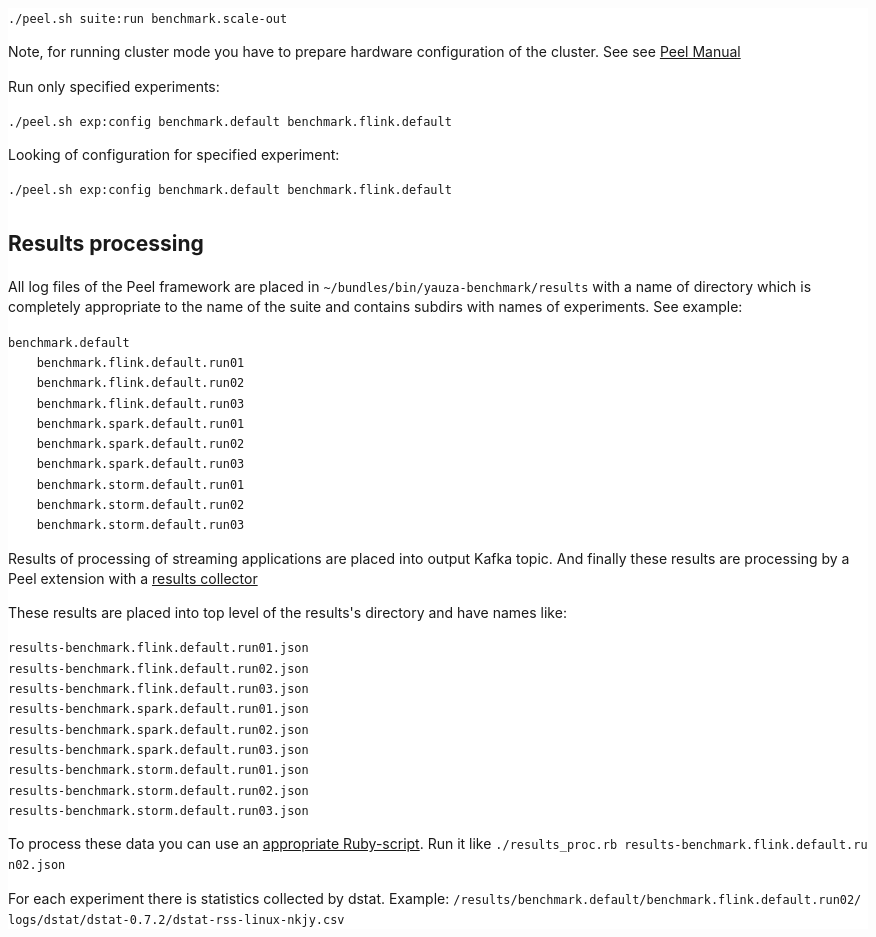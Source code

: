 `./peel.sh suite:run benchmark.scale-out`

Note, for running cluster mode you have to prepare hardware configuration of the cluster. See see [Peel Manual](http://peel-framework.org/manual)


Run only specified experiments:

`./peel.sh exp:config benchmark.default benchmark.flink.default`


Looking of configuration for specified experiment:

`./peel.sh exp:config benchmark.default benchmark.flink.default`

## Results processing
All log files of the Peel framework are placed in `~/bundles/bin/yauza-benchmark/results` with a name of directory which is
completely appropriate to the name of the suite and contains subdirs with names of experiments. See example:
```
benchmark.default
    benchmark.flink.default.run01
    benchmark.flink.default.run02
    benchmark.flink.default.run03
    benchmark.spark.default.run01
    benchmark.spark.default.run02
    benchmark.spark.default.run03
    benchmark.storm.default.run01
    benchmark.storm.default.run02
    benchmark.storm.default.run03
```

Results of processing of streaming applications are placed into output Kafka topic.
And finally these results are processing by a Peel extension with a [results collector](yauza-benchmark-peelextensions/src/main/scala/yauza/benchmark/ResultsCollector.scala)

These results are placed into top level of the results's directory and have names like:
```
results-benchmark.flink.default.run01.json
results-benchmark.flink.default.run02.json
results-benchmark.flink.default.run03.json
results-benchmark.spark.default.run01.json
results-benchmark.spark.default.run02.json
results-benchmark.spark.default.run03.json
results-benchmark.storm.default.run01.json
results-benchmark.storm.default.run02.json
results-benchmark.storm.default.run03.json
```
To process these data you can use an [appropriate Ruby-script](utils/results_proc.rb). Run it like `./results_proc.rb results-benchmark.flink.default.run02.json`

For each experiment there is statistics collected by dstat.
Example: `/results/benchmark.default/benchmark.flink.default.run02/logs/dstat/dstat-0.7.2/dstat-rss-linux-nkjy.csv`
